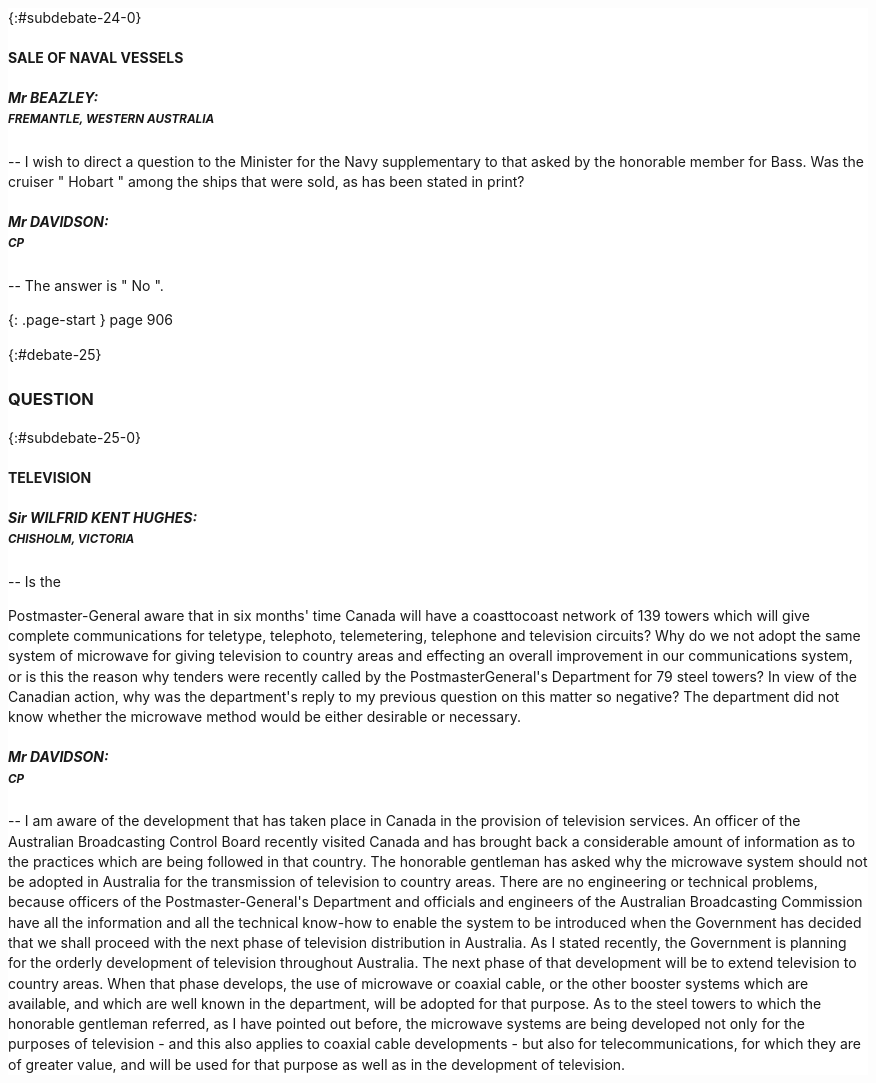 {:#subdebate-24-0}
#### SALE OF NAVAL VESSELS

##### Mr BEAZLEY:<br><small class="text-muted">FREMANTLE, WESTERN AUSTRALIA</small>

-- I wish to direct a question to the Minister for the Navy supplementary to that asked by the honorable member for Bass. Was the cruiser " Hobart " among the ships that were sold, as has been stated in print? 

##### Mr DAVIDSON:<br><small class="text-muted">CP</small>

-- The answer is " No ". 

{: .page-start }
page 906

{:#debate-25}
### QUESTION

{:#subdebate-25-0}
#### TELEVISION

##### Sir WILFRID KENT HUGHES:<br><small class="text-muted">CHISHOLM, VICTORIA</small>

-- Is the 

Postmaster-General aware that in six months' time Canada will have a coasttocoast network of 139 towers which will give complete communications for teletype, telephoto, telemetering, telephone and television circuits? Why do we not adopt the same system of microwave for giving television to country areas and effecting an overall improvement in our communications system, or is this the reason why tenders were recently called by the PostmasterGeneral's Department for 79 steel towers? In view of the Canadian action, why was the department's reply to my previous question on this matter so negative? The department did not know whether the microwave method would be either desirable or necessary. 

##### Mr DAVIDSON:<br><small class="text-muted">CP</small>

--  I am aware of the development that has taken place in Canada in the provision of television services. An officer of the Australian Broadcasting Control Board recently visited Canada and has brought back a considerable amount of information as to the practices which are being followed in that country. The honorable gentleman has asked why the microwave system should not be adopted in Australia for the transmission of television to country areas. There are no engineering or technical problems, because officers of the Postmaster-General's Department and officials and engineers of the Australian Broadcasting Commission have all the information and all the technical know-how to enable the system to be introduced when the Government has decided that we shall proceed with the next phase of television distribution in Australia. As I stated recently, the Government is planning for the orderly development of television throughout Australia. The next phase of that development will be to extend television to country areas. When that phase develops, the use of microwave or coaxial cable, or the other booster systems which are available, and which are well known in the department, will be adopted for that purpose. As to the steel towers to which the honorable gentleman referred, as I have pointed out before, the microwave systems are being developed not only for the purposes of television - and this also applies to coaxial cable developments - but also for telecommunications, for which they are of greater value, and will be used for that purpose as well as in the development of television. 
